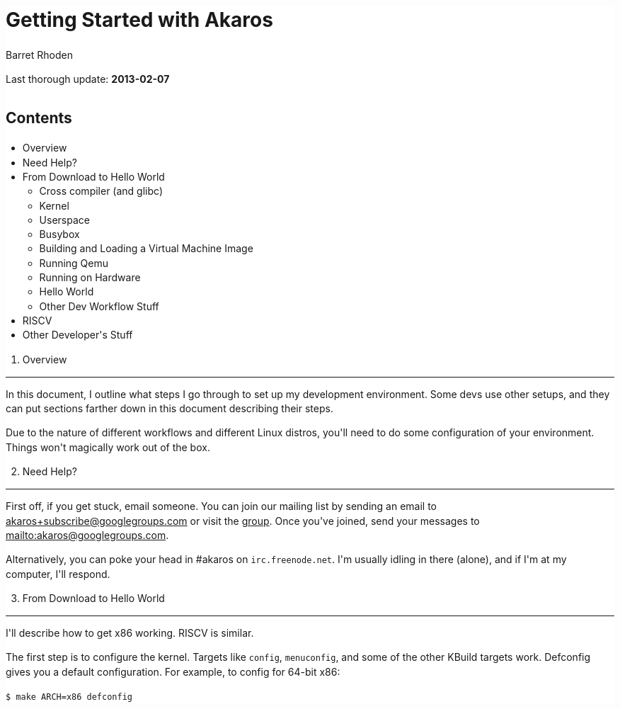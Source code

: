 Getting Started with Akaros
==========================
Barret Rhoden

Last thorough update: **2013-02-07**

Contents
-----------
+ Overview
+ Need Help?
+ From Download to Hello World
  - Cross compiler (and glibc)
  - Kernel
  - Userspace
  - Busybox
  - Building and Loading a Virtual Machine Image
  - Running Qemu
  - Running on Hardware
  - Hello World
  - Other Dev Workflow Stuff
+ RISCV
+ Other Developer's Stuff


1. Overview
---------------------
In this document, I outline what steps I go through to set up my development
environment.  Some devs use other setups, and they can put sections farther
down in this document describing their steps.

Due to the nature of different workflows and different Linux distros, you'll
need to do some configuration of your environment.  Things won't magically work
out of the box.


2. Need Help?
---------------------
First off, if you get stuck, email someone.  You can join our mailing list by
sending an email to
[akaros+subscribe@googlegroups.com](mailto:akaros%2Bsubscribe@googlegroups.com)
or visit the [group](http://groups.google.com/group/akaros).  Once you've
joined, send your messages to <mailto:akaros@googlegroups.com>.

Alternatively, you can poke your head in #akaros on `irc.freenode.net`.  I'm
usually idling in there (alone), and if I'm at my computer, I'll respond.


3. From Download to Hello World
----------------------------
I'll describe how to get x86 working.  RISCV is similar.

The first step is to configure the kernel.  Targets like `config`,
`menuconfig`, and some of the other KBuild targets work.  Defconfig gives you a
default configuration.  For example, to config for 64-bit x86:

`$ make ARCH=x86 defconfig`
